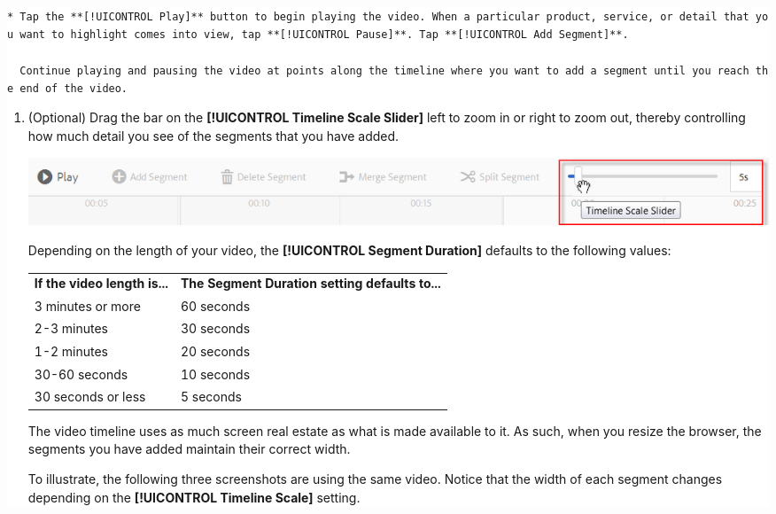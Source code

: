     * Tap the **[!UICONTROL Play]** button to begin playing the video. When a particular product, service, or detail that you want to highlight comes into view, tap **[!UICONTROL Pause]**. Tap **[!UICONTROL Add Segment]**.  
  
      Continue playing and pausing the video at points along the timeline where you want to add a segment until you reach the end of the video.

1. (Optional) Drag the bar on the **[!UICONTROL Timeline Scale Slider]** left to zoom in or right to zoom out, thereby controlling how much detail you see of the segments that you have added.

   ![chlimage_1-128](assets/chlimage_1-128.png)

   Depending on the length of your video, the **[!UICONTROL Segment Duration]** defaults to the following values:

   <table> 
    <tbody> 
      <tr> 
      <td><strong>If the video length is...</strong></td> 
      <td><strong>The Segment Duration setting defaults to...</strong></td> 
      </tr> 
      <tr> 
      <td>3 minutes or more</td> 
      <td>60 seconds</td> 
      </tr> 
      <tr> 
      <td>2-3 minutes</td> 
      <td>30 seconds</td> 
      </tr> 
      <tr> 
      <td>1-2 minutes</td> 
      <td>20 seconds<br /> </td> 
      </tr> 
      <tr> 
      <td>30-60 seconds</td> 
      <td>10 seconds</td> 
      </tr> 
      <tr> 
      <td>30 seconds or less</td> 
      <td>5 seconds</td> 
      </tr> 
    </tbody> 
   </table>

   The video timeline uses as much screen real estate as what is made available to it. As such, when you resize the browser, the segments you have added maintain their correct width.

   To illustrate, the following three screenshots are using the same video. Notice that the width of each segment changes depending on the **[!UICONTROL Timeline Scale]** setting.
